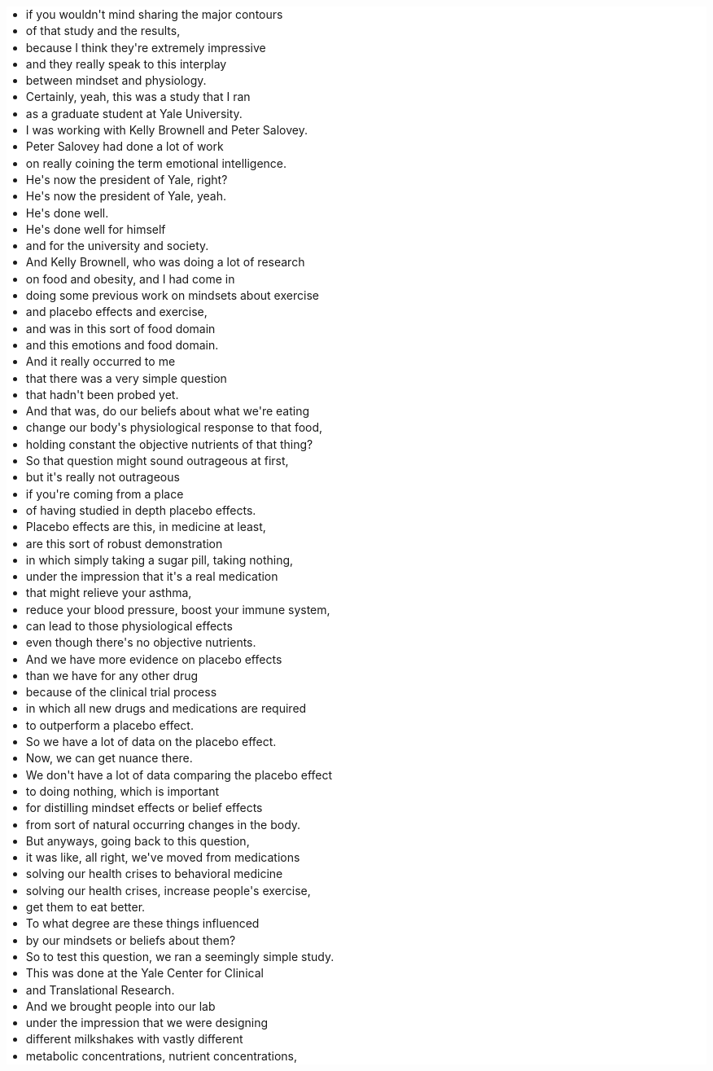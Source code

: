 *  if you wouldn't mind sharing the major contours
*  of that study and the results,
*  because I think they're extremely impressive
*  and they really speak to this interplay
*  between mindset and physiology.
*  Certainly, yeah, this was a study that I ran
*  as a graduate student at Yale University.
*  I was working with Kelly Brownell and Peter Salovey.
*  Peter Salovey had done a lot of work
*  on really coining the term emotional intelligence.
*  He's now the president of Yale, right?
*  He's now the president of Yale, yeah.
*  He's done well.
*  He's done well for himself
*  and for the university and society.
*  And Kelly Brownell, who was doing a lot of research
*  on food and obesity, and I had come in
*  doing some previous work on mindsets about exercise
*  and placebo effects and exercise,
*  and was in this sort of food domain
*  and this emotions and food domain.
*  And it really occurred to me
*  that there was a very simple question
*  that hadn't been probed yet.
*  And that was, do our beliefs about what we're eating
*  change our body's physiological response to that food,
*  holding constant the objective nutrients of that thing?
*  So that question might sound outrageous at first,
*  but it's really not outrageous
*  if you're coming from a place
*  of having studied in depth placebo effects.
*  Placebo effects are this, in medicine at least,
*  are this sort of robust demonstration
*  in which simply taking a sugar pill, taking nothing,
*  under the impression that it's a real medication
*  that might relieve your asthma,
*  reduce your blood pressure, boost your immune system,
*  can lead to those physiological effects
*  even though there's no objective nutrients.
*  And we have more evidence on placebo effects
*  than we have for any other drug
*  because of the clinical trial process
*  in which all new drugs and medications are required
*  to outperform a placebo effect.
*  So we have a lot of data on the placebo effect.
*  Now, we can get nuance there.
*  We don't have a lot of data comparing the placebo effect
*  to doing nothing, which is important
*  for distilling mindset effects or belief effects
*  from sort of natural occurring changes in the body.
*  But anyways, going back to this question,
*  it was like, all right, we've moved from medications
*  solving our health crises to behavioral medicine
*  solving our health crises, increase people's exercise,
*  get them to eat better.
*  To what degree are these things influenced
*  by our mindsets or beliefs about them?
*  So to test this question, we ran a seemingly simple study.
*  This was done at the Yale Center for Clinical
*  and Translational Research.
*  And we brought people into our lab
*  under the impression that we were designing
*  different milkshakes with vastly different
*  metabolic concentrations, nutrient concentrations,